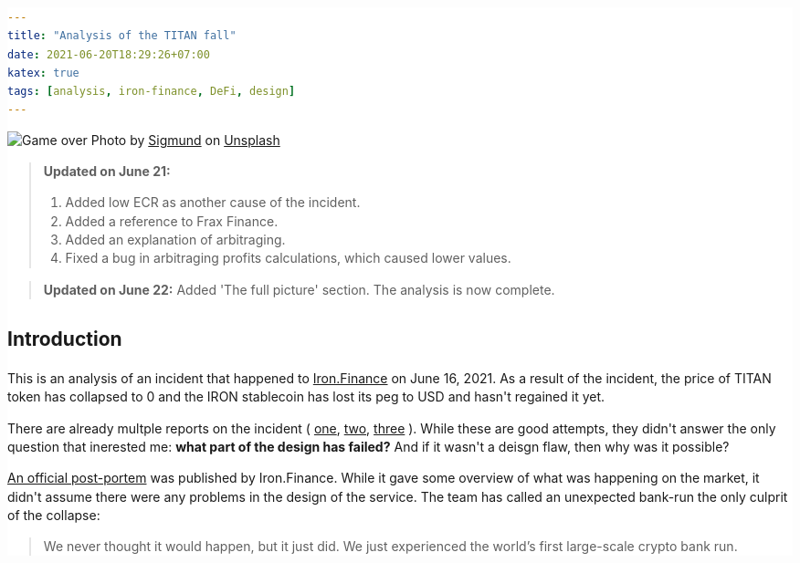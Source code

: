 ```yaml
---
title: "Analysis of the TITAN fall"
date: 2021-06-20T18:29:26+07:00
katex: true
tags: [analysis, iron-finance, DeFi, design]
---
```


![Game over](/images/sigmund-By-tZImt0Ms-unsplash.jpg)
Photo by
[Sigmund](https://unsplash.com/@sigmund?utm_source=unsplash&utm_medium=referral&utm_content=creditCopyText)
on
[Unsplash](https://unsplash.com/s/photos/error?utm_source=unsplash&utm_medium=referral&utm_content=creditCopyText)

> **Updated on June 21:**
>
> 1. Added low ECR as another cause of the incident.
> 1. Added a reference to Frax Finance.
> 1. Added an explanation of arbitraging.
> 1. Fixed a bug in arbitraging profits calculations, which caused lower values.

> **Updated on June 22:** Added 'The full picture' section. The analysis is now complete.

## Introduction

This is an analysis of an incident that happened to [Iron.Finance](https://iron.finance) on June 16, 2021.
As a result of the incident, the price of TITAN token has collapsed to 0 and the IRON stablecoin has lost
its peg to USD and hasn't regained it yet.

There are already multple reports on the incident (
[one](https://thedefiant.io/iron-finance-implodes-after-bank-run/),
[two](https://stablerates.substack.com/p/looking-at-iron-finances-failure),
[three](https://www.reddit.com/r/IronFinance/comments/o1ys3e/what_actually_happened/)
).
While these are good attempts, they didn't answer the only question that inerested me:
**what part of the design has failed?**
And if it wasn't a deisgn flaw, then why was it possible?

[An official post-portem](https://ironfinance.medium.com/iron-finance-post-mortem-17-june-2021-6a4e9ccf23f5)
was published by Iron.Finance. While it gave some overview of what was happening on the market, it didn't assume there
were any problems in the design of the service. The team has called an unexpected bank-run the only culprit of the
collapse:

> We never thought it would happen, but it just did. We just experienced the world’s first large-scale crypto bank run.
